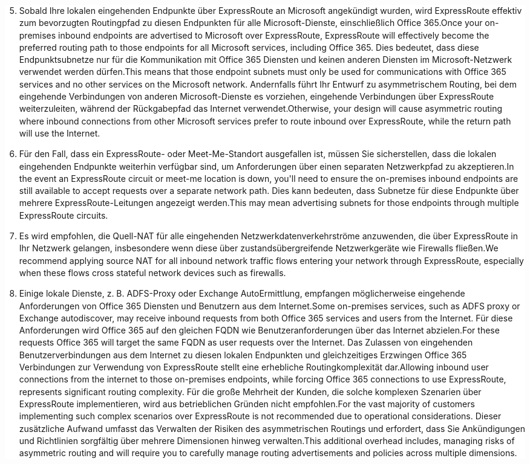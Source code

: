 5. <span data-ttu-id="3430c-357">Sobald Ihre lokalen eingehenden Endpunkte über ExpressRoute an Microsoft angekündigt wurden, wird ExpressRoute effektiv zum bevorzugten Routingpfad zu diesen Endpunkten für alle Microsoft-Dienste, einschließlich Office 365.</span><span class="sxs-lookup"><span data-stu-id="3430c-357">Once your on-premises inbound endpoints are advertised to Microsoft over ExpressRoute, ExpressRoute will effectively become the preferred routing path to those endpoints for all Microsoft services, including Office 365.</span></span> <span data-ttu-id="3430c-358">Dies bedeutet, dass diese Endpunktsubnetze nur für die Kommunikation mit Office 365 Diensten und keinen anderen Diensten im Microsoft-Netzwerk verwendet werden dürfen.</span><span class="sxs-lookup"><span data-stu-id="3430c-358">This means that those endpoint subnets must only be used for communications with Office 365 services and no other services on the Microsoft network.</span></span> <span data-ttu-id="3430c-359">Andernfalls führt Ihr Entwurf zu asymmetrischem Routing, bei dem eingehende Verbindungen von anderen Microsoft-Dienste es vorziehen, eingehende Verbindungen über ExpressRoute weiterzuleiten, während der Rückgabepfad das Internet verwendet.</span><span class="sxs-lookup"><span data-stu-id="3430c-359">Otherwise, your design will cause asymmetric routing where inbound connections from other Microsoft services prefer to route inbound over ExpressRoute, while the return path will use the Internet.</span></span>

6. <span data-ttu-id="3430c-360">Für den Fall, dass ein ExpressRoute- oder Meet-Me-Standort ausgefallen ist, müssen Sie sicherstellen, dass die lokalen eingehenden Endpunkte weiterhin verfügbar sind, um Anforderungen über einen separaten Netzwerkpfad zu akzeptieren.</span><span class="sxs-lookup"><span data-stu-id="3430c-360">In the event an ExpressRoute circuit or meet-me location is down, you'll need to ensure the on-premises inbound endpoints are still available to accept requests over a separate network path.</span></span> <span data-ttu-id="3430c-361">Dies kann bedeuten, dass Subnetze für diese Endpunkte über mehrere ExpressRoute-Leitungen angezeigt werden.</span><span class="sxs-lookup"><span data-stu-id="3430c-361">This may mean advertising subnets for those endpoints through multiple ExpressRoute circuits.</span></span>

7. <span data-ttu-id="3430c-362">Es wird empfohlen, die Quell-NAT für alle eingehenden Netzwerkdatenverkehrströme anzuwenden, die über ExpressRoute in Ihr Netzwerk gelangen, insbesondere wenn diese über zustandsübergreifende Netzwerkgeräte wie Firewalls fließen.</span><span class="sxs-lookup"><span data-stu-id="3430c-362">We recommend applying source NAT for all inbound network traffic flows entering your network through ExpressRoute, especially when these flows cross stateful network devices such as firewalls.</span></span>

8. <span data-ttu-id="3430c-363">Einige lokale Dienste, z. B. ADFS-Proxy oder Exchange AutoErmittlung, empfangen möglicherweise eingehende Anforderungen von Office 365 Diensten und Benutzern aus dem Internet.</span><span class="sxs-lookup"><span data-stu-id="3430c-363">Some on-premises services, such as ADFS proxy or Exchange autodiscover, may receive inbound requests from both Office 365 services and users from the Internet.</span></span> <span data-ttu-id="3430c-364">Für diese Anforderungen wird Office 365 auf den gleichen FQDN wie Benutzeranforderungen über das Internet abzielen.</span><span class="sxs-lookup"><span data-stu-id="3430c-364">For these requests Office 365 will target the same FQDN as user requests over the Internet.</span></span> <span data-ttu-id="3430c-365">Das Zulassen von eingehenden Benutzerverbindungen aus dem Internet zu diesen lokalen Endpunkten und gleichzeitiges Erzwingen Office 365 Verbindungen zur Verwendung von ExpressRoute stellt eine erhebliche Routingkomplexität dar.</span><span class="sxs-lookup"><span data-stu-id="3430c-365">Allowing inbound user connections from the internet to those on-premises endpoints, while forcing Office 365 connections to use ExpressRoute, represents significant routing complexity.</span></span> <span data-ttu-id="3430c-366">Für die große Mehrheit der Kunden, die solche komplexen Szenarien über ExpressRoute implementieren, wird aus betrieblichen Gründen nicht empfohlen.</span><span class="sxs-lookup"><span data-stu-id="3430c-366">For the vast majority of customers implementing such complex scenarios over ExpressRoute is not recommended due to operational considerations.</span></span> <span data-ttu-id="3430c-367">Dieser zusätzliche Aufwand umfasst das Verwalten der Risiken des asymmetrischen Routings und erfordert, dass Sie Ankündigungen und Richtlinien sorgfältig über mehrere Dimensionen hinweg verwalten.</span><span class="sxs-lookup"><span data-stu-id="3430c-367">This additional overhead includes, managing risks of asymmetric routing and will require you to carefully manage routing advertisements and policies across multiple dimensions.</span></span>
